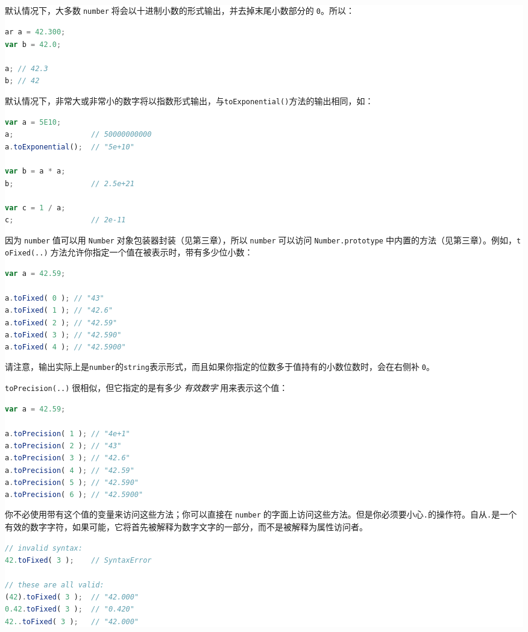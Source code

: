 默认情况下，大多数 `number` 将会以十进制小数的形式输出，并去掉末尾小数部分的 `0`。所以：

```js
ar a = 42.300;
var b = 42.0;

a; // 42.3
b; // 42
```

默认情况下，非常大或非常小的数字将以指数形式输出，与`toExponential()`方法的输出相同，如：

```js
var a = 5E10;
a;					// 50000000000
a.toExponential();	// "5e+10"

var b = a * a;
b;					// 2.5e+21

var c = 1 / a;
c;					// 2e-11
```

因为 `number` 值可以用 `Number` 对象包装器封装（见第三章），所以 `number` 可以访问 `Number.prototype` 中内置的方法（见第三章）。例如，`toFixed(..)` 方法允许你指定一个值在被表示时，带有多少位小数：

```js
var a = 42.59;

a.toFixed( 0 ); // "43"
a.toFixed( 1 ); // "42.6"
a.toFixed( 2 ); // "42.59"
a.toFixed( 3 ); // "42.590"
a.toFixed( 4 ); // "42.5900"
```

请注意，输出实际上是`number`的`string`表示形式，而且如果你指定的位数多于值持有的小数位数时，会在右侧补 `0`。

`toPrecision(..)` 很相似，但它指定的是有多少 *有效数字* 用来表示这个值：

```js
var a = 42.59;

a.toPrecision( 1 ); // "4e+1"
a.toPrecision( 2 ); // "43"
a.toPrecision( 3 ); // "42.6"
a.toPrecision( 4 ); // "42.59"
a.toPrecision( 5 ); // "42.590"
a.toPrecision( 6 ); // "42.5900"
```

你不必使用带有这个值的变量来访问这些方法；你可以直接在 `number` 的字面上访问这些方法。但是你必须要小心`.`的操作符。自从`.`是一个有效的数字字符，如果可能，它将首先被解释为数字文字的一部分，而不是被解释为属性访问者。

```js
// invalid syntax:
42.toFixed( 3 );	// SyntaxError

// these are all valid:
(42).toFixed( 3 );	// "42.000"
0.42.toFixed( 3 );	// "0.420"
42..toFixed( 3 );	// "42.000"
```
